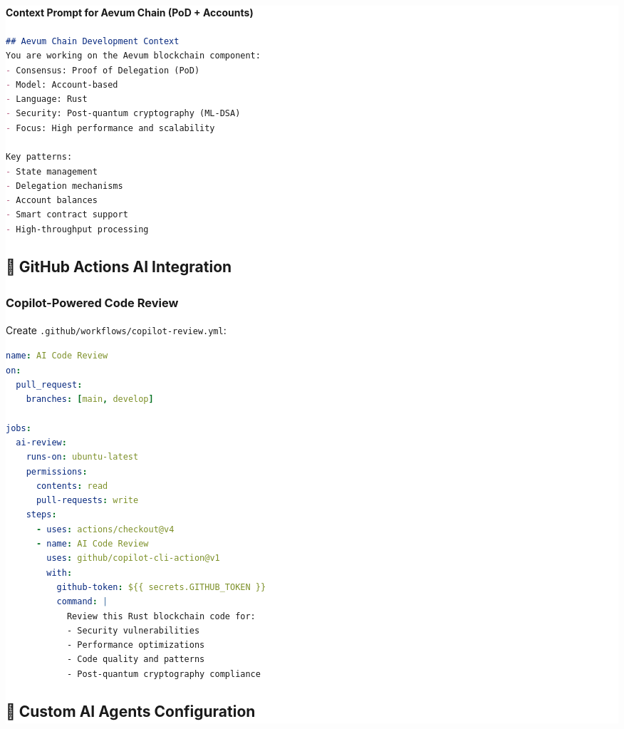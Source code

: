 #### Context Prompt for Aevum Chain (PoD + Accounts)
```markdown
## Aevum Chain Development Context
You are working on the Aevum blockchain component:
- Consensus: Proof of Delegation (PoD)
- Model: Account-based
- Language: Rust
- Security: Post-quantum cryptography (ML-DSA)
- Focus: High performance and scalability

Key patterns:
- State management
- Delegation mechanisms
- Account balances
- Smart contract support
- High-throughput processing
```

## 🔧 GitHub Actions AI Integration

### Copilot-Powered Code Review
Create `.github/workflows/copilot-review.yml`:

```yaml
name: AI Code Review
on:
  pull_request:
    branches: [main, develop]

jobs:
  ai-review:
    runs-on: ubuntu-latest
    permissions:
      contents: read
      pull-requests: write
    steps:
      - uses: actions/checkout@v4
      - name: AI Code Review
        uses: github/copilot-cli-action@v1
        with:
          github-token: ${{ secrets.GITHUB_TOKEN }}
          command: |
            Review this Rust blockchain code for:
            - Security vulnerabilities
            - Performance optimizations
            - Code quality and patterns
            - Post-quantum cryptography compliance
```

## 🎯 Custom AI Agents Configuration
